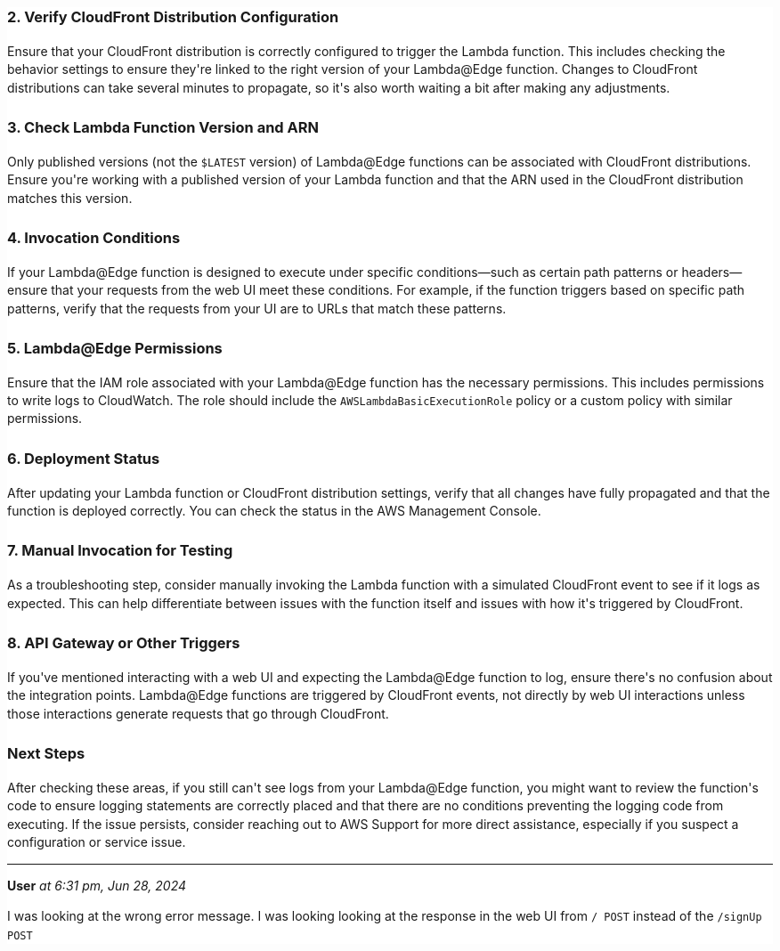 ### 2. **Verify CloudFront Distribution Configuration**
Ensure that your CloudFront distribution is correctly configured to trigger the Lambda function. This includes checking the behavior settings to ensure they're linked to the right version of your Lambda@Edge function. Changes to CloudFront distributions can take several minutes to propagate, so it's also worth waiting a bit after making any adjustments.

### 3. **Check Lambda Function Version and ARN**
Only published versions (not the `$LATEST` version) of Lambda@Edge functions can be associated with CloudFront distributions. Ensure you're working with a published version of your Lambda function and that the ARN used in the CloudFront distribution matches this version.

### 4. **Invocation Conditions**
If your Lambda@Edge function is designed to execute under specific conditions—such as certain path patterns or headers—ensure that your requests from the web UI meet these conditions. For example, if the function triggers based on specific path patterns, verify that the requests from your UI are to URLs that match these patterns.

### 5. **Lambda@Edge Permissions**
Ensure that the IAM role associated with your Lambda@Edge function has the necessary permissions. This includes permissions to write logs to CloudWatch. The role should include the `AWSLambdaBasicExecutionRole` policy or a custom policy with similar permissions.

### 6. **Deployment Status**
After updating your Lambda function or CloudFront distribution settings, verify that all changes have fully propagated and that the function is deployed correctly. You can check the status in the AWS Management Console.

### 7. **Manual Invocation for Testing**
As a troubleshooting step, consider manually invoking the Lambda function with a simulated CloudFront event to see if it logs as expected. This can help differentiate between issues with the function itself and issues with how it's triggered by CloudFront.

### 8. **API Gateway or Other Triggers**
If you've mentioned interacting with a web UI and expecting the Lambda@Edge function to log, ensure there's no confusion about the integration points. Lambda@Edge functions are triggered by CloudFront events, not directly by web UI interactions unless those interactions generate requests that go through CloudFront.

### Next Steps
After checking these areas, if you still can't see logs from your Lambda@Edge function, you might want to review the function's code to ensure logging statements are correctly placed and that there are no conditions preventing the logging code from executing. If the issue persists, consider reaching out to AWS Support for more direct assistance, especially if you suspect a configuration or service issue.

---

**User** _at 6:31 pm, Jun 28, 2024_

I was looking at the wrong error message. I was looking looking at the response in the web UI from `/ POST` instead of the `/signUp POST`
